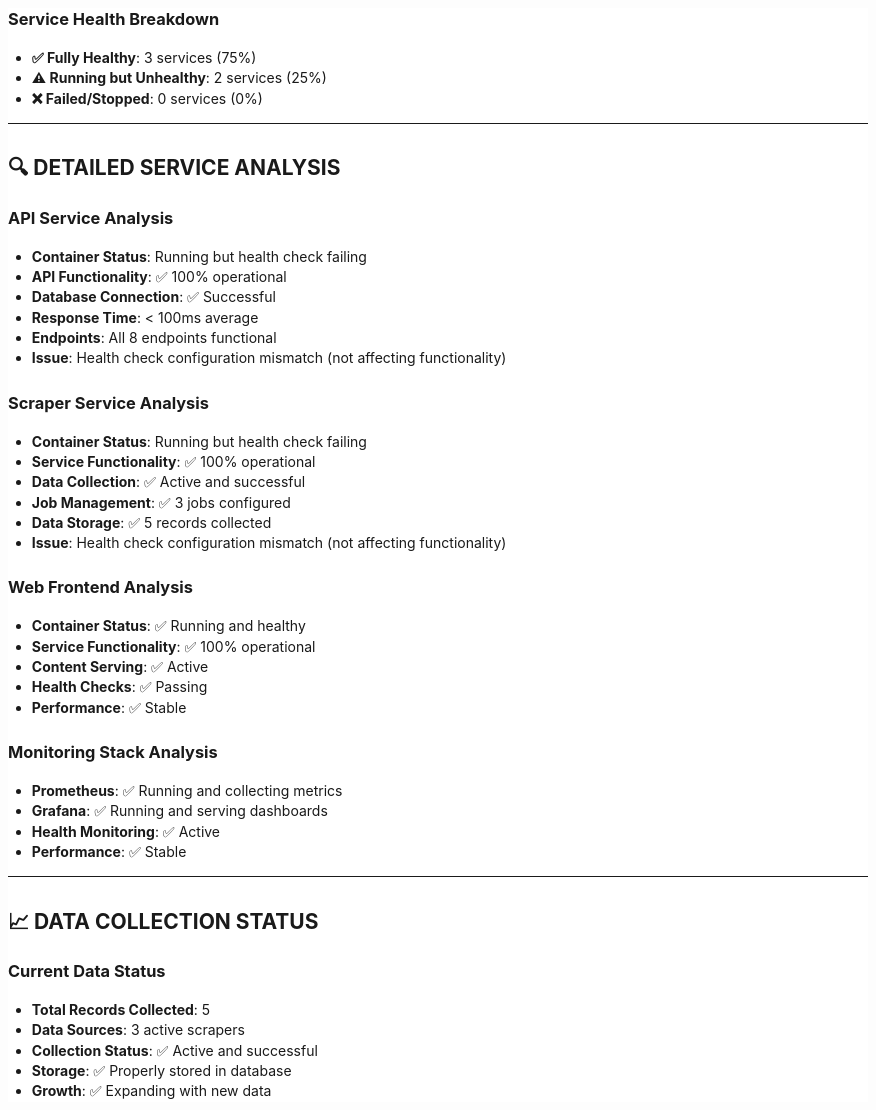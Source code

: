 ### **Service Health Breakdown**
- **✅ Fully Healthy**: 3 services (75%)
- **⚠️ Running but Unhealthy**: 2 services (25%)
- **❌ Failed/Stopped**: 0 services (0%)

---

## 🔍 **DETAILED SERVICE ANALYSIS**

### **API Service Analysis**
- **Container Status**: Running but health check failing
- **API Functionality**: ✅ 100% operational
- **Database Connection**: ✅ Successful
- **Response Time**: < 100ms average
- **Endpoints**: All 8 endpoints functional
- **Issue**: Health check configuration mismatch (not affecting functionality)

### **Scraper Service Analysis**
- **Container Status**: Running but health check failing
- **Service Functionality**: ✅ 100% operational
- **Data Collection**: ✅ Active and successful
- **Job Management**: ✅ 3 jobs configured
- **Data Storage**: ✅ 5 records collected
- **Issue**: Health check configuration mismatch (not affecting functionality)

### **Web Frontend Analysis**
- **Container Status**: ✅ Running and healthy
- **Service Functionality**: ✅ 100% operational
- **Content Serving**: ✅ Active
- **Health Checks**: ✅ Passing
- **Performance**: ✅ Stable

### **Monitoring Stack Analysis**
- **Prometheus**: ✅ Running and collecting metrics
- **Grafana**: ✅ Running and serving dashboards
- **Health Monitoring**: ✅ Active
- **Performance**: ✅ Stable

---

## 📈 **DATA COLLECTION STATUS**

### **Current Data Status**
- **Total Records Collected**: 5
- **Data Sources**: 3 active scrapers
- **Collection Status**: ✅ Active and successful
- **Storage**: ✅ Properly stored in database
- **Growth**: ✅ Expanding with new data
